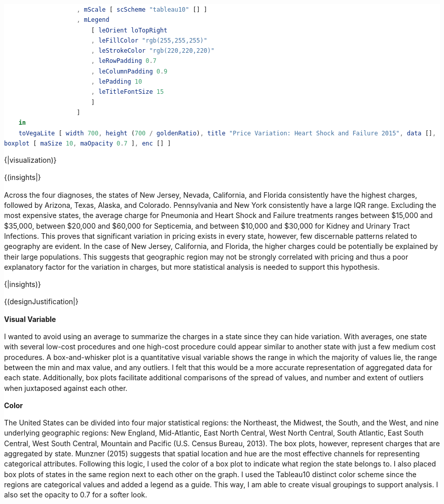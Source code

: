 ```elm
                    , mScale [ scScheme "tableau10" [] ]
                    , mLegend
                        [ leOrient loTopRight
                        , leFillColor "rgb(255,255,255)"
                        , leStrokeColor "rgb(220,220,220)"
                        , leRowPadding 0.7
                        , leColumnPadding 0.9
                        , lePadding 10
                        , leTitleFontSize 15
                        ]
                    ]
    in
    toVegaLite [ width 700, height (700 / goldenRatio), title "Price Variation: Heart Shock and Failure 2015", data [], boxplot [ maSize 10, maOpacity 0.7 ], enc [] ]
```
  
{|visualization)}
  
{(insights|}
  
Across the four diagnoses, the states of New Jersey, Nevada, California, and Florida consistently have the highest charges, followed by Arizona, Texas, Alaska, and Colorado. Pennsylvania and New York consistently have a large IQR range. Excluding the most expensive states, the average charge for Pneumonia and Heart Shock and Failure treatments ranges between \$15,000 and \$35,000, between \$20,000 and \$60,000 for Septicemia, and between \$10,000 and \$30,000 for Kidney and Urinary Tract Infections. This proves that significant variation in pricing exists in every state, however, few discernable patterns related to geography are evident. In the case of New Jersey, California, and Florida, the higher charges could be potentially be explained by their large populations. This suggests that geographic region may not be strongly correlated with pricing and thus a poor explanatory factor for the variation in charges, but more statistical analysis is needed to support this hypothesis.
  
{|insights)}
  
{(designJustification|}
  
**Visual Variable**
  
I wanted to avoid using an average to summarize the charges in a state since they can hide variation. With averages, one state with several low-cost procedures and one high-cost procedure could appear similar to another state with just a few medium cost procedures. A box-and-whisker plot is a quantitative visual variable shows the range in which the majority of values lie, the range between the min and max value, and any outliers. I felt that this would be a more accurate representation of aggregated data for each state. Additionally, box plots facilitate additional comparisons of the spread of values, and number and extent of outliers when juxtaposed against each other.
  
**Color**
  
The United States can be divided into four major statistical regions: the Northeast, the Midwest, the South, and the West, and nine underlying geographic regions: New England, Mid-Atlantic, East North Central, West North Central, South Atlantic, East South Central, West South Central, Mountain and Pacific (U.S. Census Bureau, 2013). The box plots, however, represent charges that are aggregated by state. Munzner (2015) suggests that spatial location and hue are the most effective channels for representing categorical attributes. Following this logic, I used the color of a box plot to indicate what region the state belongs to. I also placed box plots of states in the same region next to each other on the graph. I used the Tableau10 distinct color scheme since the regions are categorical values and added a legend as a guide. This way, I am able to create visual groupings to support analysis. I also set the opacity to 0.7 for a softer look.
  